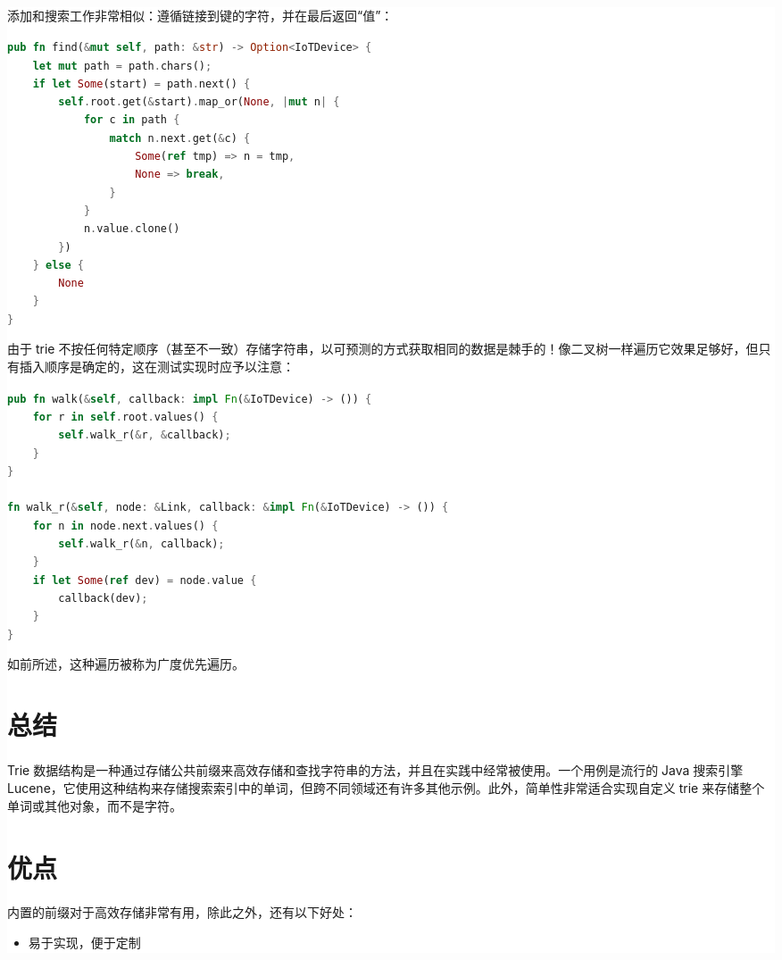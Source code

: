 添加和搜索工作非常相似：遵循链接到键的字符，并在最后返回“值”：

```rs
pub fn find(&mut self, path: &str) -> Option<IoTDevice> {
    let mut path = path.chars();
    if let Some(start) = path.next() {
        self.root.get(&start).map_or(None, |mut n| {
            for c in path {
                match n.next.get(&c) {
                    Some(ref tmp) => n = tmp,
                    None => break,
                }
            }    
            n.value.clone()
        })
    } else {
        None
    }
}
```

由于 trie 不按任何特定顺序（甚至不一致）存储字符串，以可预测的方式获取相同的数据是棘手的！像二叉树一样遍历它效果足够好，但只有插入顺序是确定的，这在测试实现时应予以注意：

```rs
pub fn walk(&self, callback: impl Fn(&IoTDevice) -> ()) {
    for r in self.root.values() {
        self.walk_r(&r, &callback);
    }
}

fn walk_r(&self, node: &Link, callback: &impl Fn(&IoTDevice) -> ()) {
    for n in node.next.values() {
        self.walk_r(&n, callback);
    }
    if let Some(ref dev) = node.value {
        callback(dev);
    }
}
```

如前所述，这种遍历被称为广度优先遍历。

# 总结

Trie 数据结构是一种通过存储公共前缀来高效存储和查找字符串的方法，并且在实践中经常被使用。一个用例是流行的 Java 搜索引擎 Lucene，它使用这种结构来存储搜索索引中的单词，但跨不同领域还有许多其他示例。此外，简单性非常适合实现自定义 trie 来存储整个单词或其他对象，而不是字符。

# 优点

内置的前缀对于高效存储非常有用，除此之外，还有以下好处：

+   易于实现，便于定制
